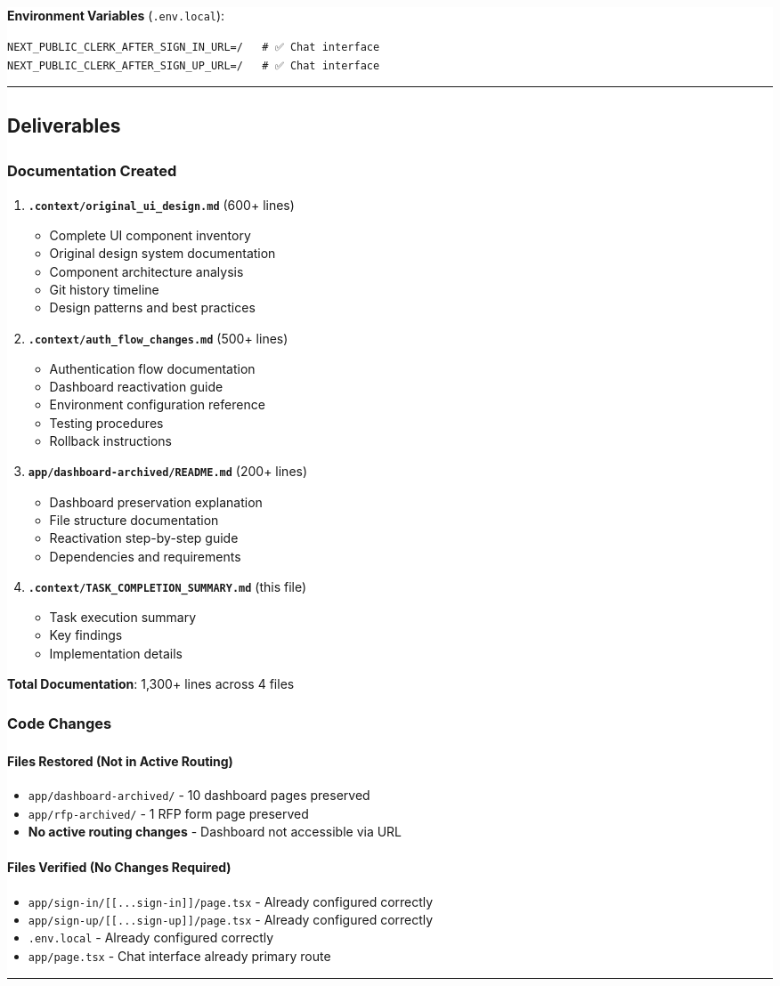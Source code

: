 **Environment Variables** (`.env.local`):
```env
NEXT_PUBLIC_CLERK_AFTER_SIGN_IN_URL=/   # ✅ Chat interface
NEXT_PUBLIC_CLERK_AFTER_SIGN_UP_URL=/   # ✅ Chat interface
```

---

## Deliverables

### Documentation Created

1. **`.context/original_ui_design.md`** (600+ lines)
   - Complete UI component inventory
   - Original design system documentation
   - Component architecture analysis
   - Git history timeline
   - Design patterns and best practices

2. **`.context/auth_flow_changes.md`** (500+ lines)
   - Authentication flow documentation
   - Dashboard reactivation guide
   - Environment configuration reference
   - Testing procedures
   - Rollback instructions

3. **`app/dashboard-archived/README.md`** (200+ lines)
   - Dashboard preservation explanation
   - File structure documentation
   - Reactivation step-by-step guide
   - Dependencies and requirements

4. **`.context/TASK_COMPLETION_SUMMARY.md`** (this file)
   - Task execution summary
   - Key findings
   - Implementation details

**Total Documentation**: 1,300+ lines across 4 files

### Code Changes

#### Files Restored (Not in Active Routing)
- `app/dashboard-archived/` - 10 dashboard pages preserved
- `app/rfp-archived/` - 1 RFP form page preserved
- **No active routing changes** - Dashboard not accessible via URL

#### Files Verified (No Changes Required)
- `app/sign-in/[[...sign-in]]/page.tsx` - Already configured correctly
- `app/sign-up/[[...sign-up]]/page.tsx` - Already configured correctly
- `.env.local` - Already configured correctly
- `app/page.tsx` - Chat interface already primary route

---
